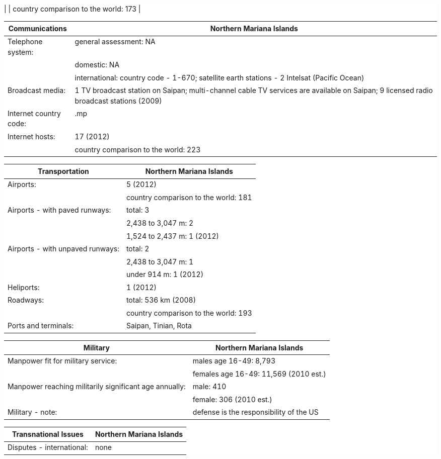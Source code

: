 | | country comparison to the world: 173 |


| Communications | Northern Mariana Islands |
| --- | --- |
| Telephone system: | general assessment: NA |
| | domestic: NA |
| | international: country code - 1-670; satellite earth stations - 2 Intelsat (Pacific Ocean) |
| Broadcast media: | 1 TV broadcast station on Saipan; multi-channel cable TV services are available on Saipan; 9 licensed radio broadcast stations (2009) |
| Internet country code: | .mp |
| Internet hosts: | 17 (2012) |
| | country comparison to the world: 223 |


| Transportation | Northern Mariana Islands |
| --- | --- |
| Airports: | 5 (2012) |
| | country comparison to the world: 181 |
| Airports - with paved runways: | total: 3 |
| | 2,438 to 3,047 m: 2 |
| | 1,524 to 2,437 m: 1 (2012) |
| Airports - with unpaved runways: | total: 2 |
| | 2,438 to 3,047 m: 1 |
| | under 914 m: 1 (2012) |
| Heliports: | 1 (2012) |
| Roadways: | total: 536 km (2008) |
| | country comparison to the world: 193 |
| Ports and terminals: | Saipan, Tinian, Rota |


| Military | Northern Mariana Islands |
| --- | --- |
| Manpower fit for military service: | males age 16-49: 8,793 |
| | females age 16-49: 11,569 (2010 est.) |
| Manpower reaching militarily significant age annually: | male: 410 |
| | female: 306 (2010 est.) |
| Military - note: | defense is the responsibility of the US |


| Transnational Issues | Northern Mariana Islands |
| --- | --- |
| Disputes - international: | none |
